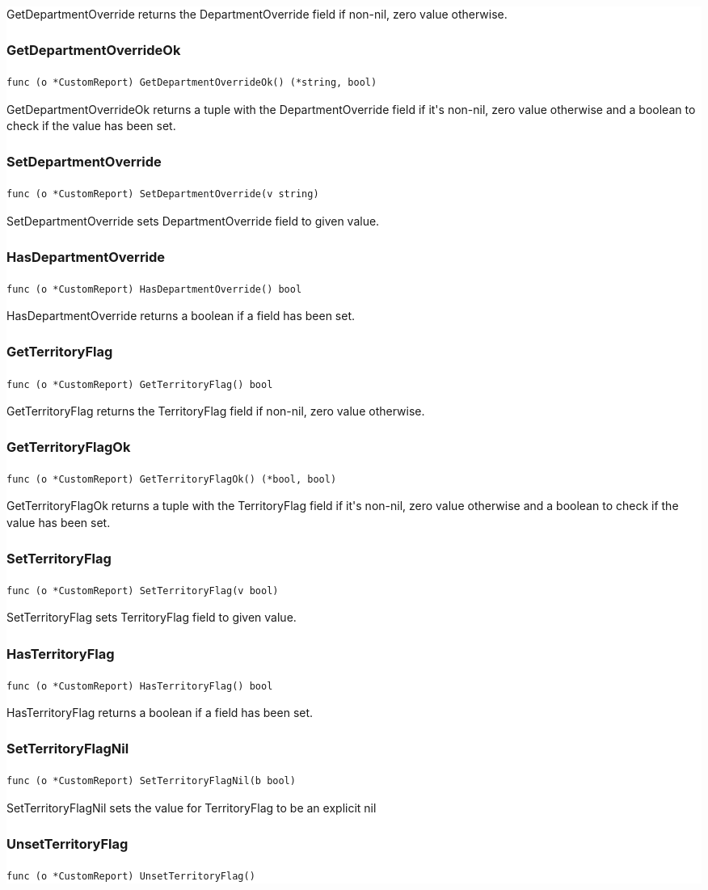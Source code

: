 GetDepartmentOverride returns the DepartmentOverride field if non-nil, zero value otherwise.

### GetDepartmentOverrideOk

`func (o *CustomReport) GetDepartmentOverrideOk() (*string, bool)`

GetDepartmentOverrideOk returns a tuple with the DepartmentOverride field if it's non-nil, zero value otherwise
and a boolean to check if the value has been set.

### SetDepartmentOverride

`func (o *CustomReport) SetDepartmentOverride(v string)`

SetDepartmentOverride sets DepartmentOverride field to given value.

### HasDepartmentOverride

`func (o *CustomReport) HasDepartmentOverride() bool`

HasDepartmentOverride returns a boolean if a field has been set.

### GetTerritoryFlag

`func (o *CustomReport) GetTerritoryFlag() bool`

GetTerritoryFlag returns the TerritoryFlag field if non-nil, zero value otherwise.

### GetTerritoryFlagOk

`func (o *CustomReport) GetTerritoryFlagOk() (*bool, bool)`

GetTerritoryFlagOk returns a tuple with the TerritoryFlag field if it's non-nil, zero value otherwise
and a boolean to check if the value has been set.

### SetTerritoryFlag

`func (o *CustomReport) SetTerritoryFlag(v bool)`

SetTerritoryFlag sets TerritoryFlag field to given value.

### HasTerritoryFlag

`func (o *CustomReport) HasTerritoryFlag() bool`

HasTerritoryFlag returns a boolean if a field has been set.

### SetTerritoryFlagNil

`func (o *CustomReport) SetTerritoryFlagNil(b bool)`

 SetTerritoryFlagNil sets the value for TerritoryFlag to be an explicit nil

### UnsetTerritoryFlag
`func (o *CustomReport) UnsetTerritoryFlag()`
